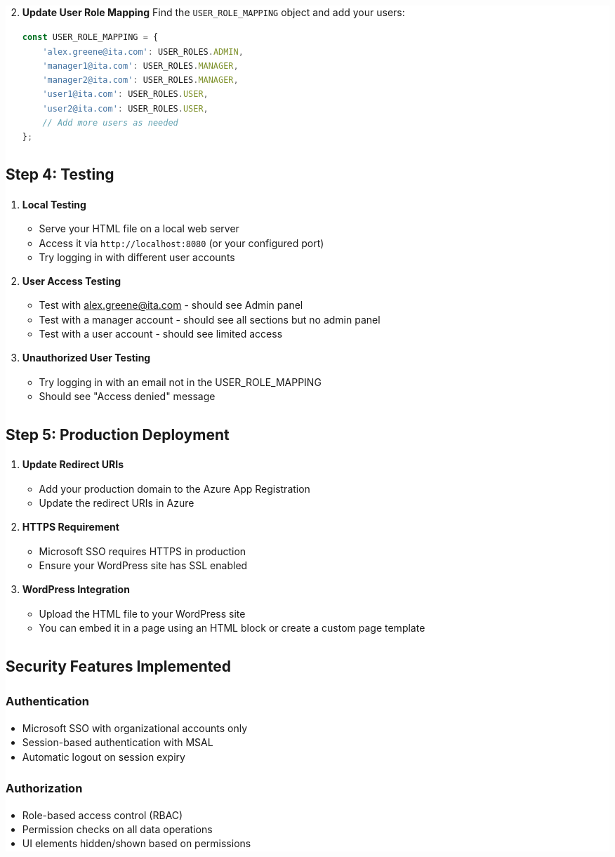 2. **Update User Role Mapping**
   Find the `USER_ROLE_MAPPING` object and add your users:

   ```javascript
   const USER_ROLE_MAPPING = {
       'alex.greene@ita.com': USER_ROLES.ADMIN,
       'manager1@ita.com': USER_ROLES.MANAGER,
       'manager2@ita.com': USER_ROLES.MANAGER,
       'user1@ita.com': USER_ROLES.USER,
       'user2@ita.com': USER_ROLES.USER,
       // Add more users as needed
   };
   ```

## Step 4: Testing

1. **Local Testing**
   - Serve your HTML file on a local web server
   - Access it via `http://localhost:8080` (or your configured port)
   - Try logging in with different user accounts

2. **User Access Testing**
   - Test with alex.greene@ita.com - should see Admin panel
   - Test with a manager account - should see all sections but no admin panel
   - Test with a user account - should see limited access

3. **Unauthorized User Testing**
   - Try logging in with an email not in the USER_ROLE_MAPPING
   - Should see "Access denied" message

## Step 5: Production Deployment

1. **Update Redirect URIs**
   - Add your production domain to the Azure App Registration
   - Update the redirect URIs in Azure

2. **HTTPS Requirement**
   - Microsoft SSO requires HTTPS in production
   - Ensure your WordPress site has SSL enabled

3. **WordPress Integration**
   - Upload the HTML file to your WordPress site
   - You can embed it in a page using an HTML block or create a custom page template

## Security Features Implemented

### Authentication
- Microsoft SSO with organizational accounts only
- Session-based authentication with MSAL
- Automatic logout on session expiry

### Authorization  
- Role-based access control (RBAC)
- Permission checks on all data operations
- UI elements hidden/shown based on permissions

